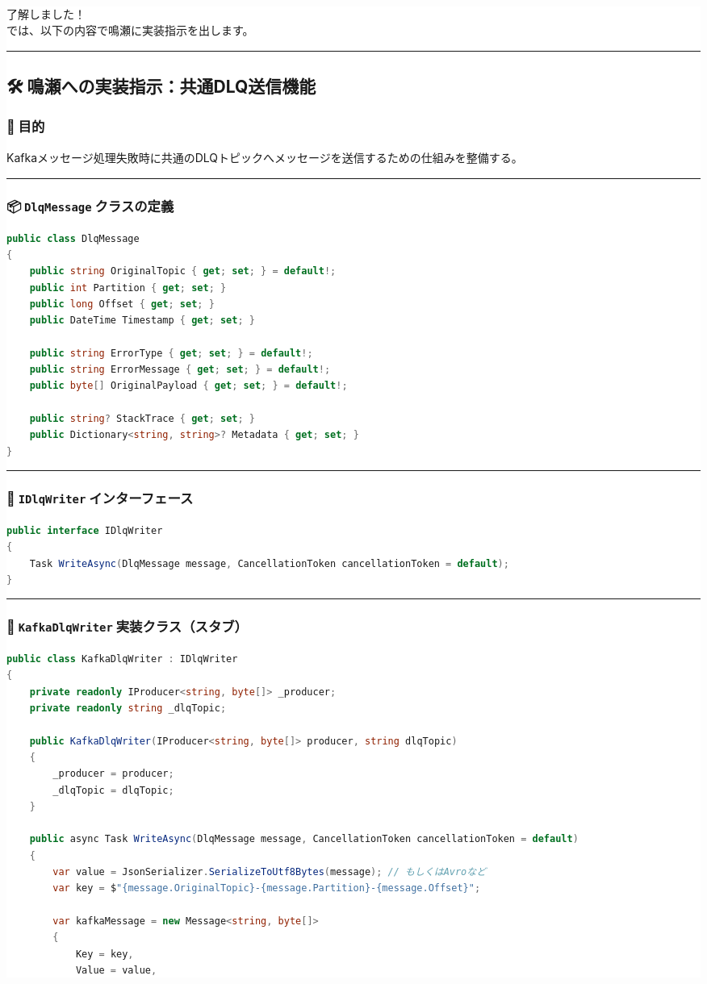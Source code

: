 了解しました！  
では、以下の内容で鳴瀬に実装指示を出します。

---

## 🛠 鳴瀬への実装指示：共通DLQ送信機能
### 🎯 目的
Kafkaメッセージ処理失敗時に共通のDLQトピックへメッセージを送信するための仕組みを整備する。

---
### 📦 `DlqMessage` クラスの定義

```csharp
public class DlqMessage
{
    public string OriginalTopic { get; set; } = default!;
    public int Partition { get; set; }
    public long Offset { get; set; }
    public DateTime Timestamp { get; set; }

    public string ErrorType { get; set; } = default!;
    public string ErrorMessage { get; set; } = default!;
    public byte[] OriginalPayload { get; set; } = default!;

    public string? StackTrace { get; set; }
    public Dictionary<string, string>? Metadata { get; set; }
}
```

---
### 📘 `IDlqWriter` インターフェース

```csharp
public interface IDlqWriter
{
    Task WriteAsync(DlqMessage message, CancellationToken cancellationToken = default);
}
```

---
### 🧱 `KafkaDlqWriter` 実装クラス（スタブ）

```csharp
public class KafkaDlqWriter : IDlqWriter
{
    private readonly IProducer<string, byte[]> _producer;
    private readonly string _dlqTopic;

    public KafkaDlqWriter(IProducer<string, byte[]> producer, string dlqTopic)
    {
        _producer = producer;
        _dlqTopic = dlqTopic;
    }

    public async Task WriteAsync(DlqMessage message, CancellationToken cancellationToken = default)
    {
        var value = JsonSerializer.SerializeToUtf8Bytes(message); // もしくはAvroなど
        var key = $"{message.OriginalTopic}-{message.Partition}-{message.Offset}";

        var kafkaMessage = new Message<string, byte[]>
        {
            Key = key,
            Value = value,
```